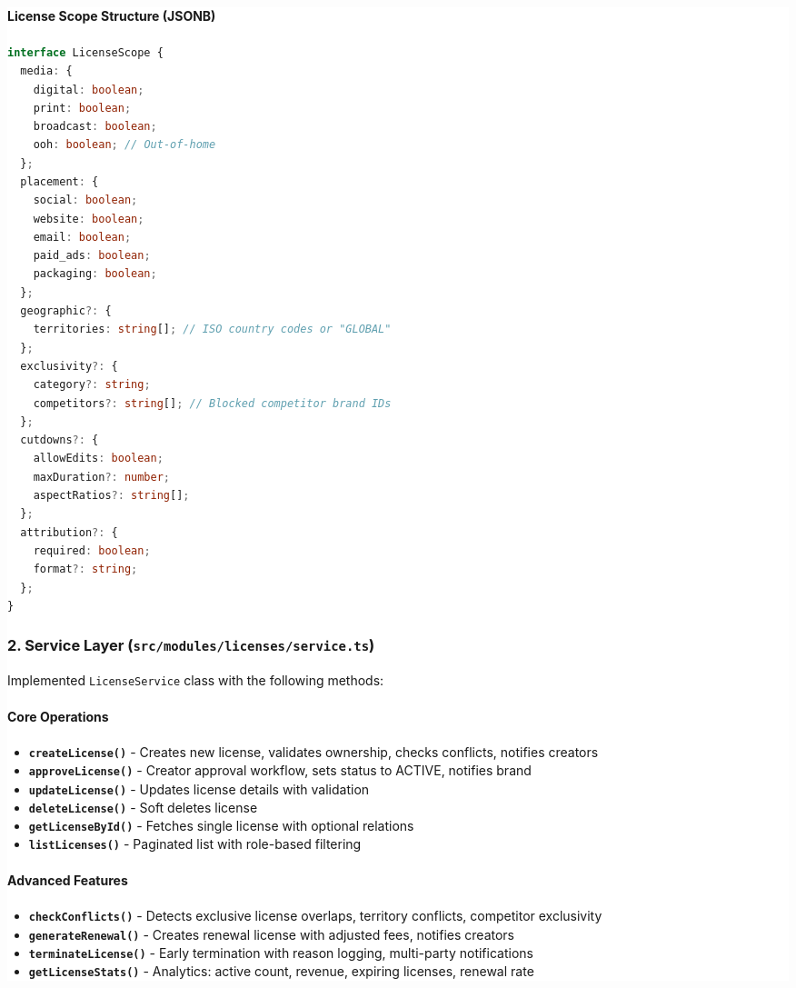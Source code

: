 #### License Scope Structure (JSONB)
```typescript
interface LicenseScope {
  media: {
    digital: boolean;
    print: boolean;
    broadcast: boolean;
    ooh: boolean; // Out-of-home
  };
  placement: {
    social: boolean;
    website: boolean;
    email: boolean;
    paid_ads: boolean;
    packaging: boolean;
  };
  geographic?: {
    territories: string[]; // ISO country codes or "GLOBAL"
  };
  exclusivity?: {
    category?: string;
    competitors?: string[]; // Blocked competitor brand IDs
  };
  cutdowns?: {
    allowEdits: boolean;
    maxDuration?: number;
    aspectRatios?: string[];
  };
  attribution?: {
    required: boolean;
    format?: string;
  };
}
```

### 2. Service Layer (`src/modules/licenses/service.ts`)

Implemented `LicenseService` class with the following methods:

#### Core Operations
- **`createLicense()`** - Creates new license, validates ownership, checks conflicts, notifies creators
- **`approveLicense()`** - Creator approval workflow, sets status to ACTIVE, notifies brand
- **`updateLicense()`** - Updates license details with validation
- **`deleteLicense()`** - Soft deletes license
- **`getLicenseById()`** - Fetches single license with optional relations
- **`listLicenses()`** - Paginated list with role-based filtering

#### Advanced Features
- **`checkConflicts()`** - Detects exclusive license overlaps, territory conflicts, competitor exclusivity
- **`generateRenewal()`** - Creates renewal license with adjusted fees, notifies creators
- **`terminateLicense()`** - Early termination with reason logging, multi-party notifications
- **`getLicenseStats()`** - Analytics: active count, revenue, expiring licenses, renewal rate
